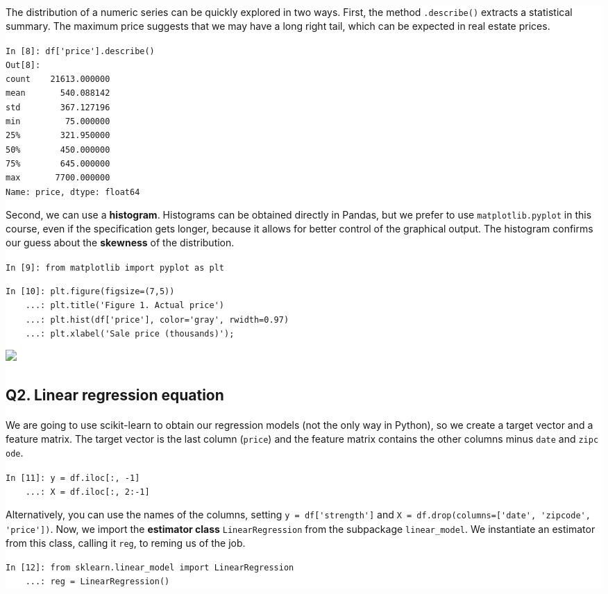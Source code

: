 The distribution of a numeric series can be quickly explored in two ways. First, the method `.describe()` extracts a statistical summary. The maximum price suggests that we may have a long right tail, which can be expected in real estate prices.

```
In [8]: df['price'].describe()
Out[8]: 
count    21613.000000
mean       540.088142
std        367.127196
min         75.000000
25%        321.950000
50%        450.000000
75%        645.000000
max       7700.000000
Name: price, dtype: float64
```

Second, we can use a **histogram**. Histograms can be obtained directly in Pandas, but we prefer to use `matplotlib.pyplot` in this course, even if the specification gets longer, because it allows for better control of the graphical output. The histogram confirms our guess about the **skewness** of the distribution.

```
In [9]: from matplotlib import pyplot as plt
```

```
In [10]: plt.figure(figsize=(7,5))
    ...: plt.title('Figure 1. Actual price')
    ...: plt.hist(df['price'], color='gray', rwidth=0.97)
    ...: plt.xlabel('Sale price (thousands)');
```
![](https://github.com/cinnData/MLearning/blob/main/Figures/fig_3.1.png)

## Q2. Linear regression equation

We are going to use scikit-learn to obtain our regression models (not the only way in Python), so we create a target vector and a feature matrix. The target vector is the last column (`price`) and the feature matrix contains the other columns minus `date` and `zipcode`.

```
In [11]: y = df.iloc[:, -1]
    ...: X = df.iloc[:, 2:-1]
```

Alternatively, you can use the names of the columns, setting `y = df['strength']` and `X = df.drop(columns=['date', 'zipcode', 'price'])`. Now, we import the **estimator class** `LinearRegression` from the subpackage `linear_model`. We instantiate an estimator from this class, calling it `reg`, to reming us of the job. 

```
In [12]: from sklearn.linear_model import LinearRegression
    ...: reg = LinearRegression()
```
